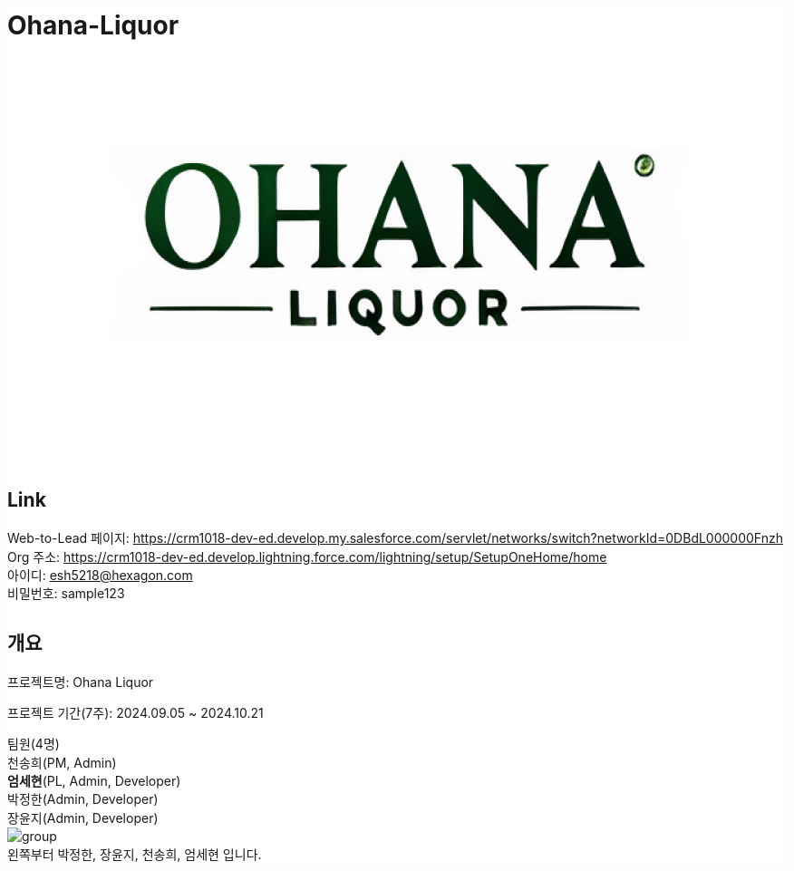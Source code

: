# Ohana-Liquor

<p align="center">
  <img alt="title" src="images/ohana-liquor-title.png" width="800px">
</p>

<br>

## Link

Web-to-Lead 페이지: https://crm1018-dev-ed.develop.my.salesforce.com/servlet/networks/switch?networkId=0DBdL000000Fnzh<br>
Org 주소: https://crm1018-dev-ed.develop.lightning.force.com/lightning/setup/SetupOneHome/home<br>
아이디: esh5218@hexagon.com<br>
비밀번호: sample123<br>

## 개요

프로젝트명: Ohana Liquor

프로젝트 기간(7주): 2024.09.05 ~ 2024.10.21

팀원(4명)<br>
천송희(PM, Admin)<br>
**엄세현**(PL, Admin, Developer)<br>
박정한(Admin, Developer)<br>
장윤지(Admin, Developer)<br>
<img alt="group" src="images/group02.JPG" width="800px"><br>
왼쪽부터 박정한, 장윤지, 천송희, 엄세현 입니다.
